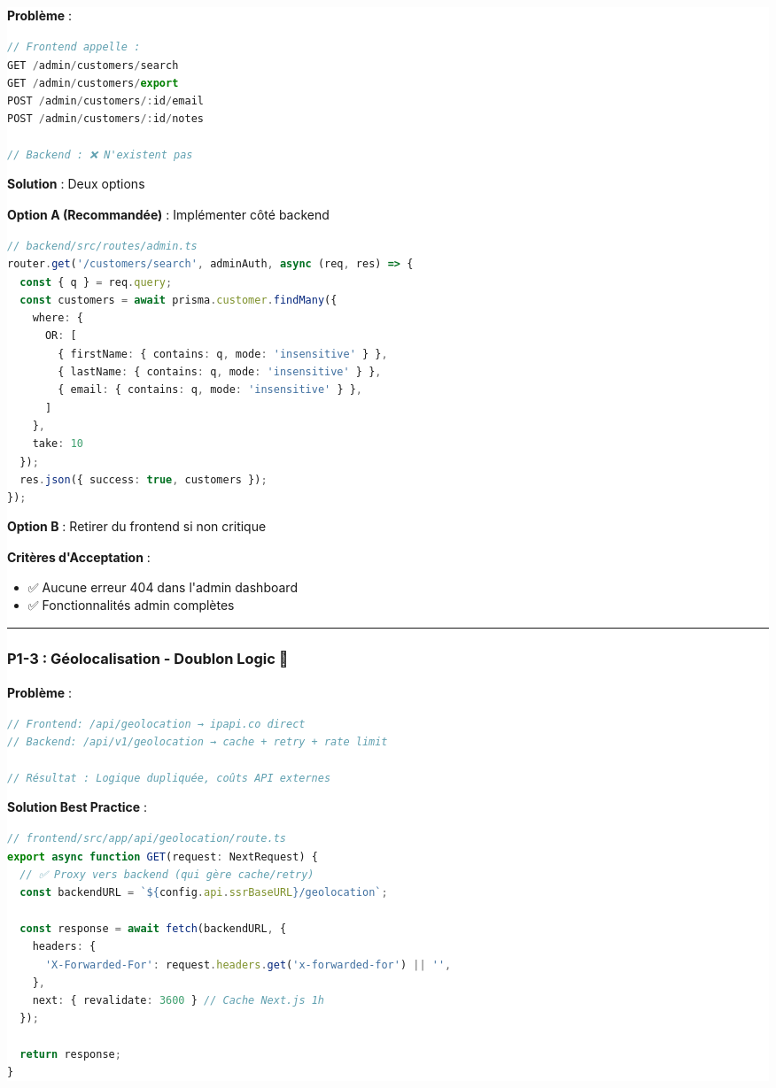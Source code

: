 **Problème** :
```typescript
// Frontend appelle :
GET /admin/customers/search
GET /admin/customers/export
POST /admin/customers/:id/email
POST /admin/customers/:id/notes

// Backend : ❌ N'existent pas
```

**Solution** : Deux options

**Option A (Recommandée)** : Implémenter côté backend
```typescript
// backend/src/routes/admin.ts
router.get('/customers/search', adminAuth, async (req, res) => {
  const { q } = req.query;
  const customers = await prisma.customer.findMany({
    where: {
      OR: [
        { firstName: { contains: q, mode: 'insensitive' } },
        { lastName: { contains: q, mode: 'insensitive' } },
        { email: { contains: q, mode: 'insensitive' } },
      ]
    },
    take: 10
  });
  res.json({ success: true, customers });
});
```

**Option B** : Retirer du frontend si non critique

**Critères d'Acceptation** :
- ✅ Aucune erreur 404 dans l'admin dashboard
- ✅ Fonctionnalités admin complètes

---

### P1-3 : Géolocalisation - Doublon Logic 📍

**Problème** :
```typescript
// Frontend: /api/geolocation → ipapi.co direct
// Backend: /api/v1/geolocation → cache + retry + rate limit

// Résultat : Logique dupliquée, coûts API externes
```

**Solution Best Practice** :
```typescript
// frontend/src/app/api/geolocation/route.ts
export async function GET(request: NextRequest) {
  // ✅ Proxy vers backend (qui gère cache/retry)
  const backendURL = `${config.api.ssrBaseURL}/geolocation`;
  
  const response = await fetch(backendURL, {
    headers: {
      'X-Forwarded-For': request.headers.get('x-forwarded-for') || '',
    },
    next: { revalidate: 3600 } // Cache Next.js 1h
  });
  
  return response;
}
```
